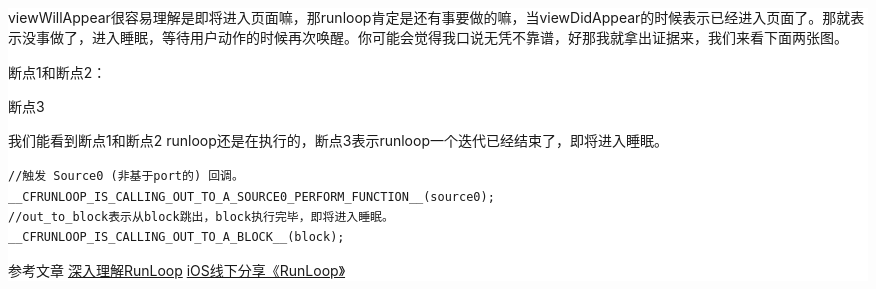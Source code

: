 viewWillAppear很容易理解是即将进入页面嘛，那runloop肯定是还有事要做的嘛，当viewDidAppear的时候表示已经进入页面了。那就表示没事做了，进入睡眠，等待用户动作的时候再次唤醒。你可能会觉得我口说无凭不靠谱，好那我就拿出证据来，我们来看下面两张图。

断点1和断点2：



断点3



我们能看到断点1和断点2 runloop还是在执行的，断点3表示runloop一个迭代已经结束了，即将进入睡眠。

```
//触发 Source0 (非基于port的) 回调。
__CFRUNLOOP_IS_CALLING_OUT_TO_A_SOURCE0_PERFORM_FUNCTION__(source0);
//out_to_block表示从block跳出，block执行完毕，即将进入睡眠。
__CFRUNLOOP_IS_CALLING_OUT_TO_A_BLOCK__(block);
```
参考文章
[深入理解RunLoop](http://blog.ibireme.com/2015/05/18/runloop/) 
[iOS线下分享《RunLoop》](http://v.youku.com/v_show/id_XODgxODkzODI0.html)

